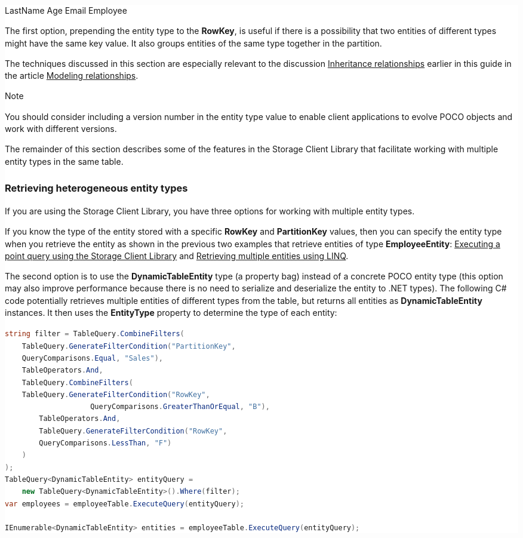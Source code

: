 <th>LastName</th>
<th>Age</th>
<th>Email</th>
</tr>
<tr>
<td>Employee</td>
<td></td>
<td></td>
<td></td>
<td></td>
</tr>
</table>
</td>
</tr>
</table>

The first option, prepending the entity type to the **RowKey**, is useful if there is a possibility that two entities of different types might have the same key value. It also groups entities of the same type together in the partition.  

The techniques discussed in this section are especially relevant to the discussion [Inheritance relationships](table-storage-design-modeling.md#inheritance-relationships) earlier in this guide in the article [Modeling relationships](table-storage-design-modeling.md).  

> [!NOTE]
> You should consider including a version number in the entity type value to enable client applications to evolve POCO objects and work with different versions.  
> 
> 

The remainder of this section describes some of the features in the Storage Client Library that facilitate working with multiple entity types in the same table.  

### Retrieving heterogeneous entity types
If you are using the Storage Client Library, you have three options for working with multiple entity types.  

If you know the type of the entity stored with a specific **RowKey** and **PartitionKey** values, then you can specify the entity type when you retrieve the entity as shown in the previous two examples that retrieve entities of type **EmployeeEntity**: [Executing a point query using the Storage Client Library](#executing-a-point-query-using-the-storage-client-library) and [Retrieving multiple entities using LINQ](#retrieving-multiple-entities-using-linq).  

The second option is to use the **DynamicTableEntity** type (a property bag) instead of a concrete POCO entity type (this option may also improve performance because there is no need to serialize and deserialize the entity to .NET types). The following C# code potentially retrieves multiple entities of different types from the table, but returns all entities as **DynamicTableEntity** instances. It then uses the **EntityType** property to determine the type of each entity:  

```csharp
string filter = TableQuery.CombineFilters(
    TableQuery.GenerateFilterCondition("PartitionKey",
    QueryComparisons.Equal, "Sales"),
    TableOperators.And,
    TableQuery.CombineFilters(
    TableQuery.GenerateFilterCondition("RowKey",
                    QueryComparisons.GreaterThanOrEqual, "B"),
        TableOperators.And,
        TableQuery.GenerateFilterCondition("RowKey",
        QueryComparisons.LessThan, "F")
    )
);
TableQuery<DynamicTableEntity> entityQuery =
    new TableQuery<DynamicTableEntity>().Where(filter);
var employees = employeeTable.ExecuteQuery(entityQuery);

IEnumerable<DynamicTableEntity> entities = employeeTable.ExecuteQuery(entityQuery);
```